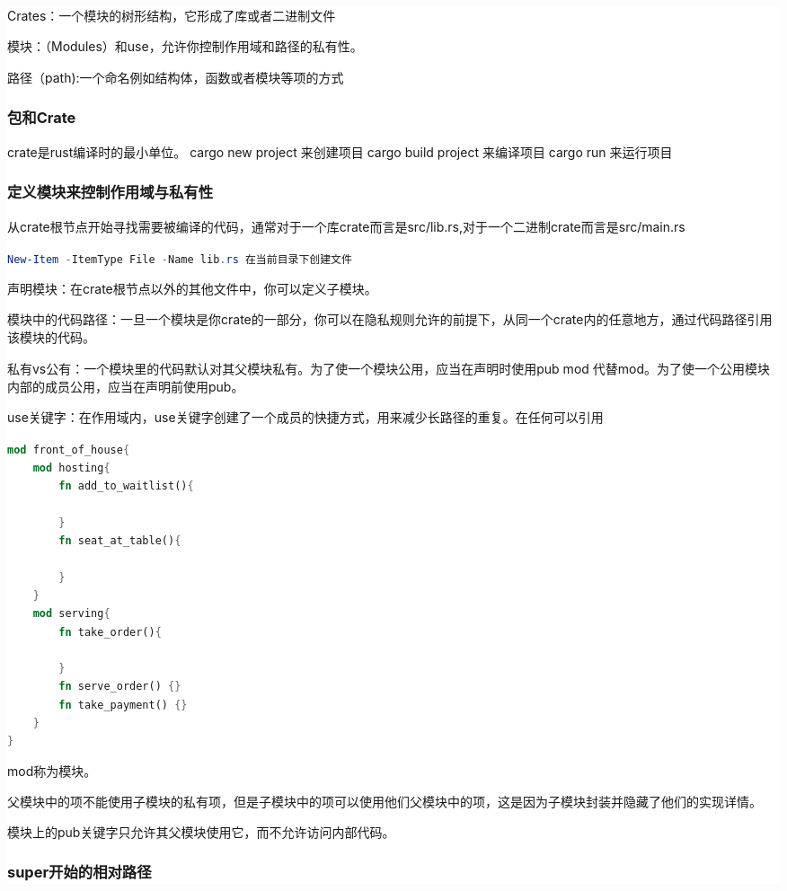 Crates：一个模块的树形结构，它形成了库或者二进制文件

模块：（Modules）和use，允许你控制作用域和路径的私有性。

路径（path):一个命名例如结构体，函数或者模块等项的方式

### 包和Crate

crate是rust编译时的最小单位。
cargo new project 来创建项目
cargo build project 来编译项目
cargo run 来运行项目

### 定义模块来控制作用域与私有性

从crate根节点开始寻找需要被编译的代码，通常对于一个库crate而言是src/lib.rs,对于一个二进制crate而言是src/main.rs

```powershell
New-Item -ItemType File -Name lib.rs 在当前目录下创建文件
```

声明模块：在crate根节点以外的其他文件中，你可以定义子模块。

模块中的代码路径：一旦一个模块是你crate的一部分，你可以在隐私规则允许的前提下，从同一个crate内的任意地方，通过代码路径引用该模块的代码。

私有vs公有：一个模块里的代码默认对其父模块私有。为了使一个模块公用，应当在声明时使用pub mod 代替mod。为了使一个公用模块内部的成员公用，应当在声明前使用pub。

use关键字：在作用域内，use关键字创建了一个成员的快捷方式，用来减少长路径的重复。在任何可以引用

```rust
mod front_of_house{
    mod hosting{
        fn add_to_waitlist(){

        }
        fn seat_at_table(){

        }
    }
    mod serving{
        fn take_order(){

        }
        fn serve_order() {}
        fn take_payment() {}
    }
}
```

mod称为模块。

父模块中的项不能使用子模块的私有项，但是子模块中的项可以使用他们父模块中的项，这是因为子模块封装并隐藏了他们的实现详情。

模块上的pub关键字只允许其父模块使用它，而不允许访问内部代码。

### super开始的相对路径
